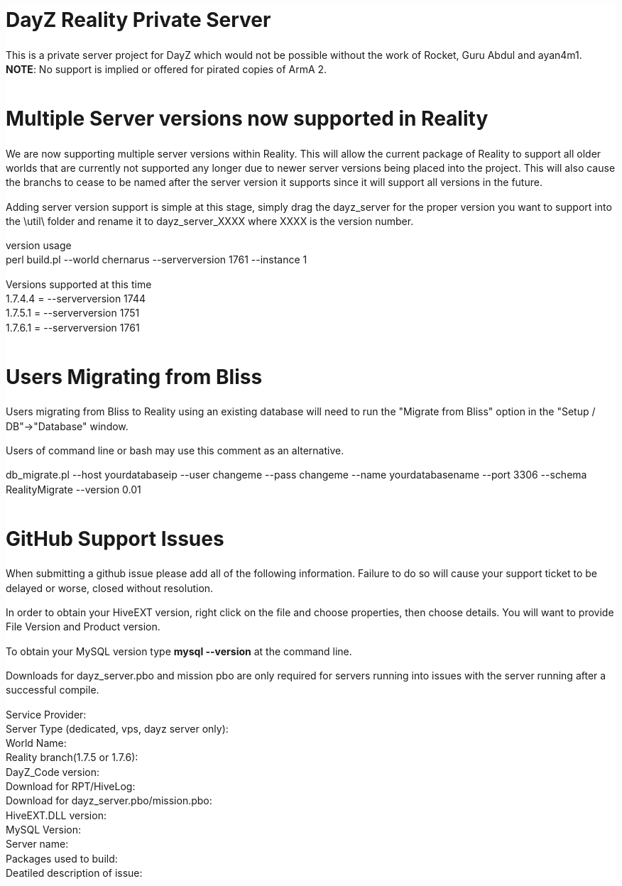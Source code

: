 DayZ Reality Private Server
=========================

This is a private server project for DayZ which would not be possible without the work of Rocket, Guru Abdul and ayan4m1.   
**NOTE**: No support is implied or offered for pirated copies of ArmA 2.

Multiple Server versions now supported in Reality 
=================================================
We are now supporting multiple server versions within Reality. This will allow the current package of Reality to support all older worlds that are currently not supported any longer due to newer server versions being placed into the project. This will also cause the branchs to cease to be named after the server version it supports since it will support all versions in the future. 

Adding server version support is simple at this stage, simply drag the dayz_server for the proper version you want to support into the \util\ folder and rename it to dayz_server_XXXX where XXXX is the version number. 

version usage<br>
perl build.pl --world chernarus --serverversion 1761 --instance 1

Versions supported at this time<br>
1.7.4.4 = --serverversion 1744<br>
1.7.5.1 = --serverversion 1751<br>
1.7.6.1 = --serverversion 1761<br>


Users Migrating from Bliss
==========================
Users migrating from Bliss to Reality using an existing database will need to run the "Migrate from Bliss" option in the "Setup / DB"->"Database" window.

Users of command line or bash may use this comment as an alternative. 

db_migrate.pl --host yourdatabaseip --user changeme --pass changeme --name yourdatabasename --port 3306 --schema RealityMigrate --version 0.01

GitHub Support Issues
=====================
When submitting a github issue please add all of the following information. Failure to do so will cause your support ticket to be delayed or worse, closed without resolution.

In order to obtain your HiveEXT version, right click on the file and choose properties, then choose details. You will want to provide File Version and Product version.

To obtain your MySQL version type **mysql --version** at the command line.

Downloads for dayz_server.pbo and mission pbo are only required for servers running into issues with the server running after a successful compile.<br>

Service Provider:<br>
Server Type (dedicated, vps, dayz server only):<br>
World Name:<br>
Reality branch(1.7.5 or 1.7.6):<br>
DayZ_Code version:<br>
Download for RPT/HiveLog:<br>
Download for dayz_server.pbo/mission.pbo:<br>
HiveEXT.DLL version:<br>
MySQL Version: <br>
Server name: <br>
Packages used to build: <br>
Deatiled description of issue:<br>
